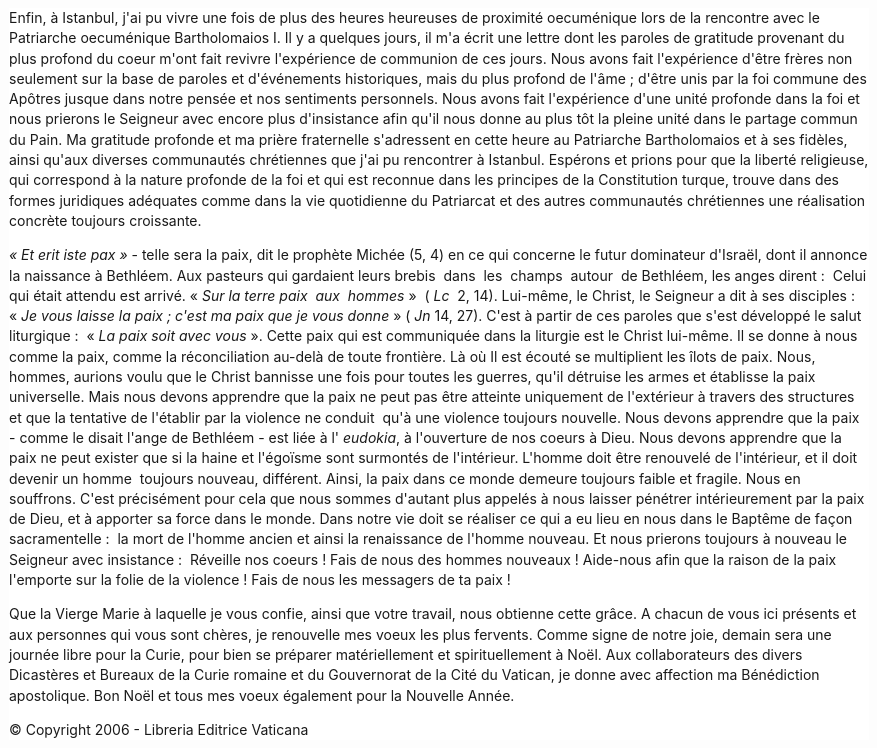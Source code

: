 Enfin, à Istanbul, j'ai pu vivre une fois de plus des heures heureuses de proximité oecuménique lors de la rencontre avec le Patriarche oecuménique Bartholomaios I. Il y a quelques jours, il m'a écrit une lettre dont les paroles de gratitude provenant du plus profond du coeur m'ont fait revivre l'expérience de communion de ces jours. Nous avons fait l'expérience d'être frères non seulement sur la base de paroles et d'événements historiques, mais du plus profond de l'âme ; d'être unis par la foi commune des Apôtres jusque dans notre pensée et nos sentiments personnels. Nous avons fait l'expérience d'une unité profonde dans la foi et nous prierons le Seigneur avec encore plus d'insistance afin qu'il nous donne au plus tôt la pleine unité dans le partage commun du Pain. Ma gratitude profonde et ma prière fraternelle s'adressent en cette heure au Patriarche Bartholomaios et à ses fidèles, ainsi qu'aux diverses communautés chrétiennes que j'ai pu rencontrer à Istanbul. Espérons et prions pour que la liberté religieuse, qui correspond à la nature profonde de la foi et qui est reconnue dans les principes de la Constitution turque, trouve dans des formes juridiques adéquates comme dans la vie quotidienne du Patriarcat et des autres communautés chrétiennes une réalisation concrète toujours croissante.

*« *Et erit iste pax* »* - telle sera la paix, dit le prophète Michée (5, 4) en ce qui concerne le futur dominateur d'Israël, dont il annonce la naissance à Bethléem. Aux pasteurs qui gardaient leurs brebis  dans  les  champs  autour  de Bethléem, les anges dirent :  Celui qui était attendu est arrivé. « *Sur la terre paix  aux  hommes* »  ( *Lc*  2, 14). Lui-même, le Christ, le Seigneur a dit à ses disciples :  « *Je vous laisse la paix ; c'est ma paix que je vous donne* » ( *Jn* 14, 27). C'est à partir de ces paroles que s'est développé le salut liturgique :  « *La paix soit avec vous* ». Cette paix qui est communiquée dans la liturgie est le Christ lui-même. Il se donne à nous comme la paix, comme la réconciliation au-delà de toute frontière. Là où Il est écouté se multiplient les îlots de paix. Nous, hommes, aurions voulu que le Christ bannisse une fois pour toutes les guerres, qu'il détruise les armes et établisse la paix universelle. Mais nous devons apprendre que la paix ne peut pas être atteinte uniquement de l'extérieur à travers des structures et que la tentative de l'établir par la violence ne conduit  qu'à une violence toujours nouvelle. Nous devons apprendre que la paix - comme le disait l'ange de Bethléem - est liée à l' *eudokia*, à l'ouverture de nos coeurs à Dieu. Nous devons apprendre que la paix ne peut exister que si la haine et l'égoïsme sont surmontés de l'intérieur. L'homme doit être renouvelé de l'intérieur, et il doit devenir un homme  toujours nouveau, différent. Ainsi, la paix dans ce monde demeure toujours faible et fragile. Nous en souffrons. C'est précisément pour cela que nous sommes d'autant plus appelés à nous laisser pénétrer intérieurement par la paix de Dieu, et à apporter sa force dans le monde. Dans notre vie doit se réaliser ce qui a eu lieu en nous dans le Baptême de façon sacramentelle :  la mort de l'homme ancien et ainsi la renaissance de l'homme nouveau. Et nous prierons toujours à nouveau le Seigneur avec insistance :  Réveille nos coeurs ! Fais de nous des hommes nouveaux ! Aide-nous afin que la raison de la paix l'emporte sur la folie de la violence ! Fais de nous les messagers de ta paix !

Que la Vierge Marie à laquelle je vous confie, ainsi que votre travail, nous obtienne cette grâce. A chacun de vous ici présents et aux personnes qui vous sont chères, je renouvelle mes voeux les plus fervents. Comme signe de notre joie, demain sera une journée libre pour la Curie, pour bien se préparer matériellement et spirituellement à Noël. Aux collaborateurs des divers Dicastères et Bureaux de la Curie romaine et du Gouvernorat de la Cité du Vatican, je donne avec affection ma Bénédiction apostolique. Bon Noël et tous mes voeux également pour la Nouvelle Année.

© Copyright 2006 - Libreria Editrice Vaticana